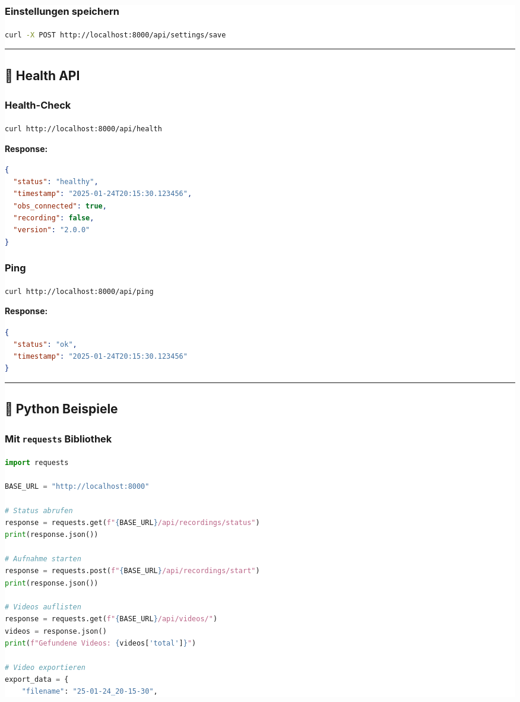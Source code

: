 ### Einstellungen speichern
```bash
curl -X POST http://localhost:8000/api/settings/save
```

---

## 🏥 Health API

### Health-Check
```bash
curl http://localhost:8000/api/health
```

**Response:**
```json
{
  "status": "healthy",
  "timestamp": "2025-01-24T20:15:30.123456",
  "obs_connected": true,
  "recording": false,
  "version": "2.0.0"
}
```

### Ping
```bash
curl http://localhost:8000/api/ping
```

**Response:**
```json
{
  "status": "ok",
  "timestamp": "2025-01-24T20:15:30.123456"
}
```

---

## 🐍 Python Beispiele

### Mit `requests` Bibliothek

```python
import requests

BASE_URL = "http://localhost:8000"

# Status abrufen
response = requests.get(f"{BASE_URL}/api/recordings/status")
print(response.json())

# Aufnahme starten
response = requests.post(f"{BASE_URL}/api/recordings/start")
print(response.json())

# Videos auflisten
response = requests.get(f"{BASE_URL}/api/videos/")
videos = response.json()
print(f"Gefundene Videos: {videos['total']}")

# Video exportieren
export_data = {
    "filename": "25-01-24_20-15-30",
```
